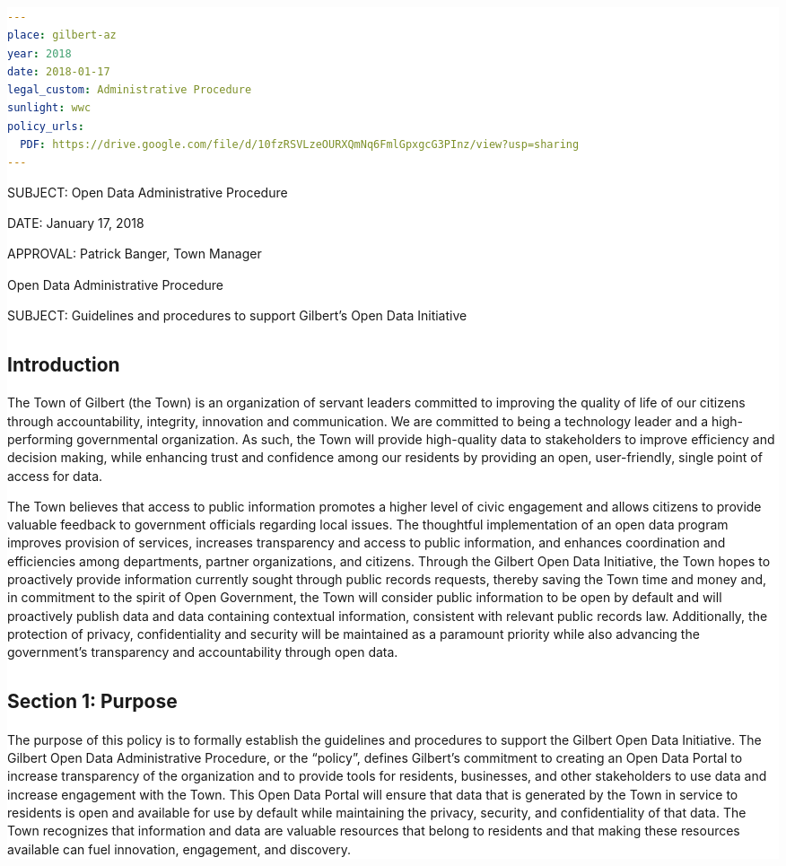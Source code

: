 ```yaml
---
place: gilbert-az
year: 2018
date: 2018-01-17
legal_custom: Administrative Procedure
sunlight: wwc
policy_urls:
  PDF: https://drive.google.com/file/d/10fzRSVLzeOURXQmNq6FmlGpxgcG3PInz/view?usp=sharing
---
```


SUBJECT: Open Data Administrative Procedure

DATE: January 17, 2018

APPROVAL: Patrick Banger, Town Manager

Open Data Administrative Procedure

SUBJECT: Guidelines and procedures to support Gilbert’s Open Data Initiative

## Introduction

The Town of Gilbert (the Town) is an organization of servant leaders committed to improving the quality of life of our citizens through accountability, integrity, innovation and communication. We are committed to being a technology leader and a high-performing governmental organization. As such, the Town will provide high-quality data to stakeholders to improve efficiency and decision making, while enhancing trust and confidence among our residents by providing an open, user-friendly, single point of access for data.

The Town believes that access to public information promotes a higher level of civic engagement and allows citizens to provide valuable feedback to government officials regarding local issues. The thoughtful implementation of an open data program improves provision of services, increases transparency and access to public information, and enhances coordination and efficiencies among departments, partner organizations, and citizens. Through the Gilbert Open Data Initiative, the Town hopes to proactively provide information currently sought through public records requests, thereby saving the Town time and money and, in commitment to the spirit of Open Government, the Town will consider public information to be open by default and will proactively publish data and data containing contextual information, consistent with relevant public records law. Additionally, the protection of privacy, confidentiality and security will be maintained as a paramount priority while also advancing the government’s transparency and accountability through open data.

## Section 1: Purpose

The purpose of this policy is to formally establish the guidelines and procedures to support the Gilbert Open Data Initiative. The Gilbert Open Data Administrative Procedure, or the “policy”, defines Gilbert’s commitment to creating an Open Data Portal to increase transparency of the organization and to provide tools for residents, businesses, and other stakeholders to use data and increase engagement with the Town. This Open Data Portal will ensure that data that is generated by the Town in service to residents is open and available for use by default while maintaining the privacy, security, and confidentiality of that data. The Town recognizes that information and data are valuable resources that belong to residents and that making these resources available can fuel innovation, engagement, and discovery.
